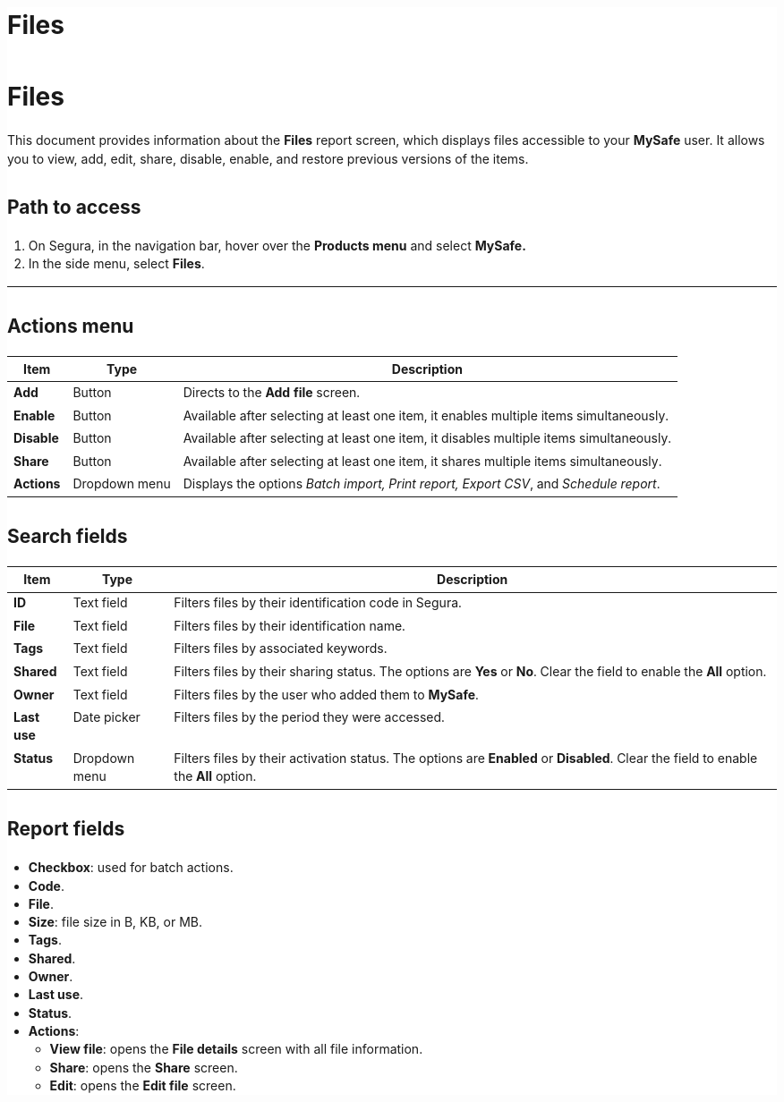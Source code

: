 # Files

# **Files**

This document provides information about the **Files** report screen, which displays files accessible to your **MySafe** user. It allows you to view, add, edit, share, disable, enable, and restore previous versions of the items.

## Path to access

1. On Segura, in the navigation bar, hover over the **Products menu** and select **MySafe.**  
2. In the side menu, select **Files**.

---

## Actions menu

| Item | Type | Description |
| ----- | ----- | ----- |
| **Add** | Button | Directs to the **Add file** screen. |
| **Enable** | Button | Available after selecting at least one item, it enables multiple items simultaneously. |
| **Disable** | Button | Available after selecting at least one item, it disables multiple items simultaneously. |
| **Share** | Button | Available after selecting at least one item, it shares multiple items simultaneously. |
| **Actions** | Dropdown menu | Displays the options *Batch import, Print report, Export CSV*, and *Schedule report*. |

## Search fields

| Item | Type | Description |
| ----- | ----- | ----- |
| **ID** | Text field | Filters files by their identification code in Segura. |
| **File** | Text field | Filters files by their identification name. |
| **Tags** | Text field | Filters files by associated keywords. |
| **Shared** | Text field | Filters files by their sharing status. The options are  **Yes** or **No**. Clear the field to enable the **All** option. |
| **Owner** | Text field | Filters files by the user who added them to **MySafe**. |
| **Last use** | Date picker | Filters files by the period they were accessed. |
| **Status** | Dropdown menu | Filters files by their activation status. The options are  **Enabled** or **Disabled**. Clear the field to enable the **All** option. |

## Report fields

* **Checkbox**: used for batch actions.  
* **Code**.  
* **File**.  
* **Size**: file size in B, KB, or MB.  
* **Tags**.  
* **Shared**.  
* **Owner**.  
* **Last use**.  
* **Status**.  
* **Actions**:  
  * **View file**: opens the **File details** screen with all file information.  
  * **Share**: opens the **Share** screen.  
  * **Edit**: opens the **Edit file** screen.  